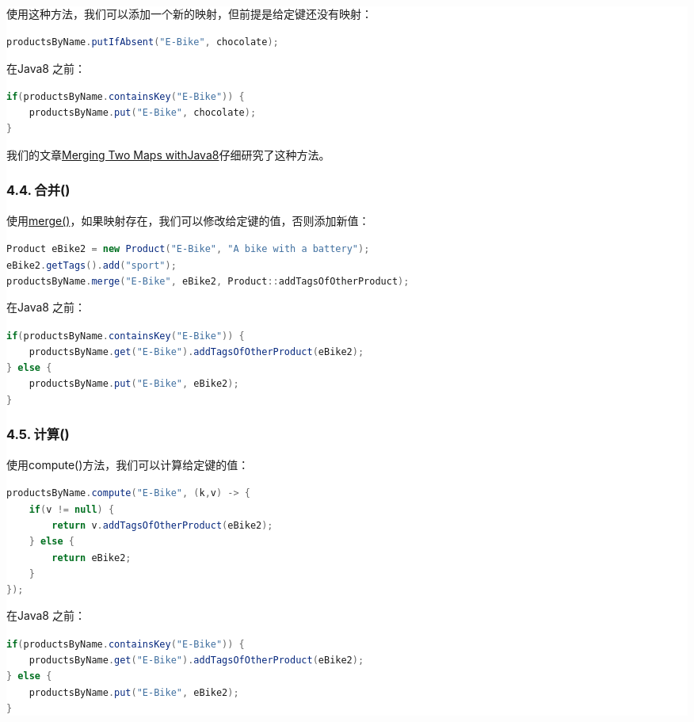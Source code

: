 使用这种方法，我们可以添加一个新的映射，但前提是给定键还没有映射：

```java
productsByName.putIfAbsent("E-Bike", chocolate);

```

在Java8 之前：

```java
if(productsByName.containsKey("E-Bike")) {
    productsByName.put("E-Bike", chocolate);
}
```

我们的文章[Merging Two Maps withJava8](https://www.baeldung.com/java-merge-maps)仔细研究了这种方法。

### 4.4. 合并()

使用[merge()](https://www.baeldung.com/java-merge-maps)，如果映射存在，我们可以修改给定键的值，否则添加新值：

```java
Product eBike2 = new Product("E-Bike", "A bike with a battery");
eBike2.getTags().add("sport");
productsByName.merge("E-Bike", eBike2, Product::addTagsOfOtherProduct);
```

在Java8 之前：

```java
if(productsByName.containsKey("E-Bike")) {
    productsByName.get("E-Bike").addTagsOfOtherProduct(eBike2);
} else {
    productsByName.put("E-Bike", eBike2);
}

```

### 4.5. 计算()

使用compute()方法，我们可以计算给定键的值：

```java
productsByName.compute("E-Bike", (k,v) -> {
    if(v != null) {
        return v.addTagsOfOtherProduct(eBike2);
    } else {
        return eBike2;
    }
});
```

在Java8 之前：

```java
if(productsByName.containsKey("E-Bike")) {    
    productsByName.get("E-Bike").addTagsOfOtherProduct(eBike2); 
} else {
    productsByName.put("E-Bike", eBike2); 
}

```
